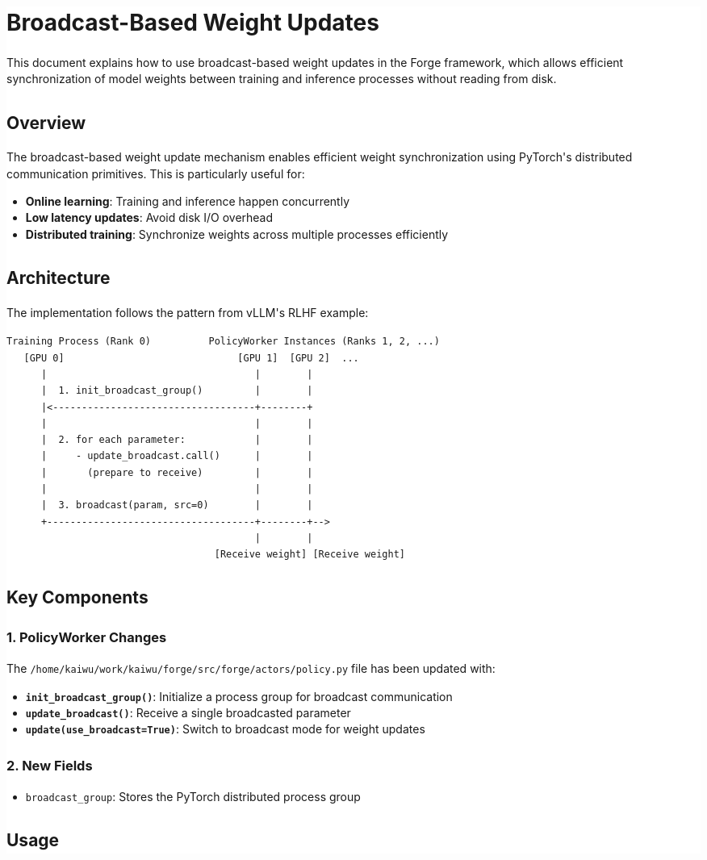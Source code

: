 # Broadcast-Based Weight Updates

This document explains how to use broadcast-based weight updates in the Forge framework, which allows efficient synchronization of model weights between training and inference processes without reading from disk.

## Overview

The broadcast-based weight update mechanism enables efficient weight synchronization using PyTorch's distributed communication primitives. This is particularly useful for:

- **Online learning**: Training and inference happen concurrently
- **Low latency updates**: Avoid disk I/O overhead
- **Distributed training**: Synchronize weights across multiple processes efficiently

## Architecture

The implementation follows the pattern from vLLM's RLHF example:

```
Training Process (Rank 0)          PolicyWorker Instances (Ranks 1, 2, ...)
   [GPU 0]                              [GPU 1]  [GPU 2]  ...
      |                                    |        |
      |  1. init_broadcast_group()         |        |
      |<-----------------------------------+--------+
      |                                    |        |
      |  2. for each parameter:            |        |
      |     - update_broadcast.call()      |        |
      |       (prepare to receive)         |        |
      |                                    |        |
      |  3. broadcast(param, src=0)        |        |
      +------------------------------------+--------+-->
                                           |        |
                                    [Receive weight] [Receive weight]
```

## Key Components

### 1. PolicyWorker Changes

The `/home/kaiwu/work/kaiwu/forge/src/forge/actors/policy.py` file has been updated with:

- **`init_broadcast_group()`**: Initialize a process group for broadcast communication
- **`update_broadcast()`**: Receive a single broadcasted parameter
- **`update(use_broadcast=True)`**: Switch to broadcast mode for weight updates

### 2. New Fields

- `broadcast_group`: Stores the PyTorch distributed process group

## Usage
